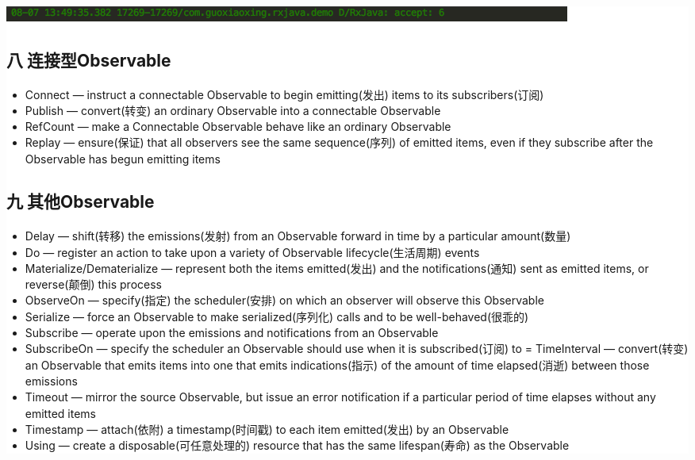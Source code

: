 <img src="media/rxjava/log_operator_reduce.png"/>

## 八 连接型Observable

- Connect — instruct a connectable Observable to begin emitting(发出) items to its subscribers(订阅)
- Publish — convert(转变) an ordinary Observable into a connectable Observable
- RefCount — make a Connectable Observable behave like an ordinary Observable
- Replay — ensure(保证) that all observers see the same sequence(序列) of emitted items, even if they subscribe after the Observable has begun emitting items

## 九 其他Observable

- Delay — shift(转移) the emissions(发射) from an Observable forward in time by a particular amount(数量)
- Do — register an action to take upon a variety of Observable lifecycle(生活周期) events
- Materialize/Dematerialize — represent both the items emitted(发出) and the notifications(通知) sent as emitted items, or reverse(颠倒) this process
- ObserveOn — specify(指定) the scheduler(安排) on which an observer will observe this Observable
- Serialize — force an Observable to make serialized(序列化) calls and to be well-behaved(很乖的)
- Subscribe — operate upon the emissions and notifications from an Observable
- SubscribeOn — specify the scheduler an Observable should use when it is subscribed(订阅) to
= TimeInterval — convert(转变) an Observable that emits items into one that emits indications(指示) of the amount of time elapsed(消逝) between those emissions
- Timeout — mirror the source Observable, but issue an error notification if a particular period of time elapses without any emitted items
- Timestamp — attach(依附) a timestamp(时间戳) to each item emitted(发出) by an Observable
- Using — create a disposable(可任意处理的) resource that has the same lifespan(寿命) as the Observable